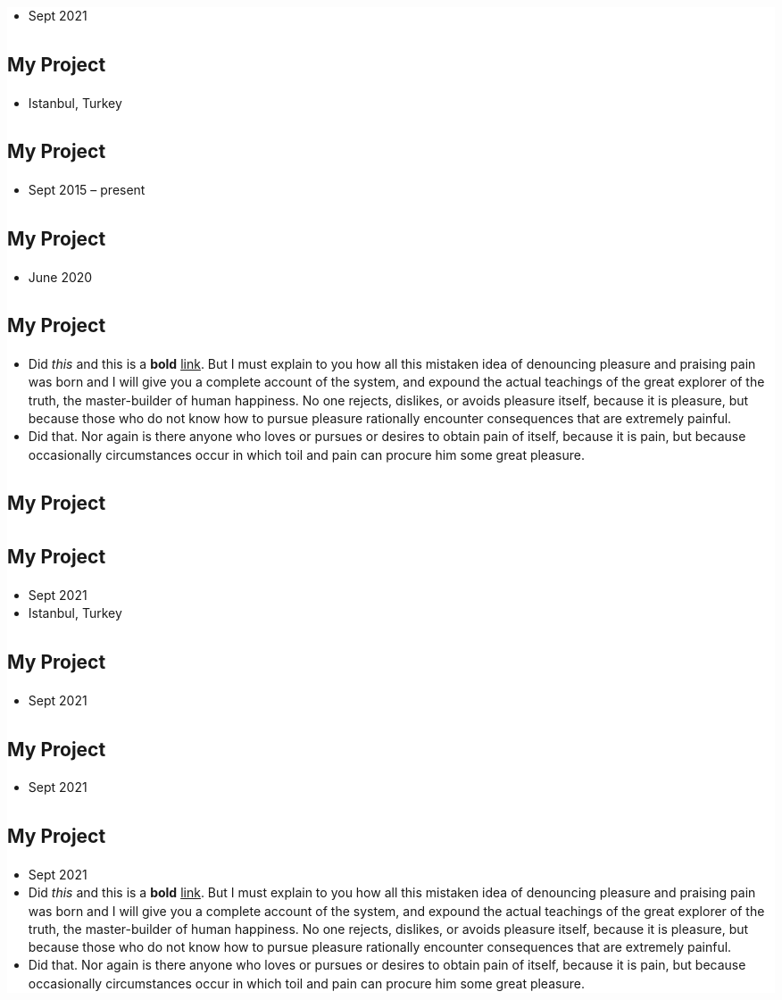 - Sept 2021

## My Project

- Istanbul, Turkey

## My Project

- Sept 2015 – present

## My Project

- June 2020

## My Project

- Did *this* and this is a **bold** [link](https://example.com). But I must explain to you how all this mistaken idea of denouncing pleasure and praising pain was born and I will give you a complete account of the system, and expound the actual teachings of the great explorer of the truth, the master-builder of human happiness. No one rejects, dislikes, or avoids pleasure itself, because it is pleasure, but because those who do not know how to pursue pleasure rationally encounter consequences that are extremely painful.
- Did that. Nor again is there anyone who loves or pursues or desires to obtain pain of itself, because it is pain, but because occasionally circumstances occur in which toil and pain can procure him some great pleasure.

## My Project


## My Project

- Sept 2021
- Istanbul, Turkey

## My Project

- Sept 2021

## My Project

- Sept 2021

## My Project

- Sept 2021
- Did *this* and this is a **bold** [link](https://example.com). But I must explain to you how all this mistaken idea of denouncing pleasure and praising pain was born and I will give you a complete account of the system, and expound the actual teachings of the great explorer of the truth, the master-builder of human happiness. No one rejects, dislikes, or avoids pleasure itself, because it is pleasure, but because those who do not know how to pursue pleasure rationally encounter consequences that are extremely painful.
- Did that. Nor again is there anyone who loves or pursues or desires to obtain pain of itself, because it is pain, but because occasionally circumstances occur in which toil and pain can procure him some great pleasure.
